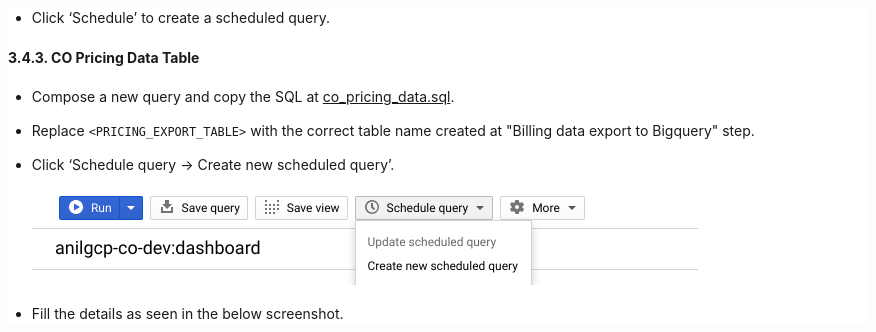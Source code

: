 * Click ‘Schedule’ to create a scheduled query.

#### 3.4.3. CO Pricing Data Table

* Compose a new query and copy the SQL at [co_pricing_data.sql](scripts/bq/co_pricing_data.sql).
* Replace ```<PRICING_EXPORT_TABLE>``` with the correct table name created at "Billing data export to Bigquery" step.
* Click ‘Schedule query -> Create new scheduled query’.

  ![ ](docs/image3.png)

* Fill the details as seen in the below screenshot.
